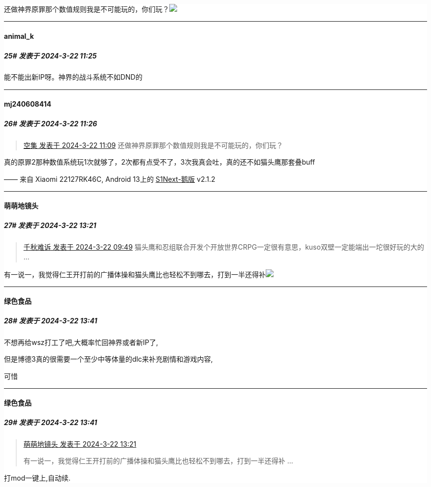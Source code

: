 还做神界原罪那个数值规则我是不可能玩的，你们玩？<img src="https://static.saraba1st.com/image/smiley/face2017/067.png" referrerpolicy="no-referrer">

*****

####  animal_k  
##### 25#       发表于 2024-3-22 11:25

能不能出新IP呀。神界的战斗系统不如DND的

*****

####  mj240608414  
##### 26#       发表于 2024-3-22 11:26

<blockquote><a href="httphttps://bbs.saraba1st.com/2b/forum.php?mod=redirect&amp;goto=findpost&amp;pid=64333362&amp;ptid=2176549" target="_blank">空集 发表于 2024-3-22 11:09</a>
还做神界原罪那个数值规则我是不可能玩的，你们玩？</blockquote>
真的原罪2那种数值系统玩1次就够了，2次都有点受不了，3次我真会吐，真的还不如猫头鹰那套叠buff

—— 来自 Xiaomi 22127RK46C, Android 13上的 [S1Next-鹅版](https://github.com/ykrank/S1-Next/releases) v2.1.2

*****

####  萌萌地镜头  
##### 27#       发表于 2024-3-22 13:21

<blockquote><a href="httphttps://bbs.saraba1st.com/2b/forum.php?mod=redirect&amp;goto=findpost&amp;pid=64332113&amp;ptid=2176549" target="_blank">千秋难诉 发表于 2024-3-22 09:49</a>
猫头鹰和忍组联合开发个开放世界CRPG一定很有意思，kuso双壁一定能端出一坨很好玩的大的 ...</blockquote>
有一说一，我觉得仁王开打前的广播体操和猫头鹰比也轻松不到哪去，打到一半还得补<img src="https://static.saraba1st.com/image/smiley/face2017/049.png" referrerpolicy="no-referrer">

*****

####  绿色食品  
##### 28#       发表于 2024-3-22 13:41

不想再给wsz打工了吧,大概率忙回神界或者新IP了,

但是博德3真的很需要一个至少中等体量的dlc来补充剧情和游戏内容,

可惜

*****

####  绿色食品  
##### 29#       发表于 2024-3-22 13:41

<blockquote><a href="httphttps://bbs.saraba1st.com/2b/forum.php?mod=redirect&amp;goto=findpost&amp;pid=64335375&amp;ptid=2176549" target="_blank">萌萌地镜头 发表于 2024-3-22 13:21</a>

有一说一，我觉得仁王开打前的广播体操和猫头鹰比也轻松不到哪去，打到一半还得补 ...</blockquote>
打mod一键上,自动续.
